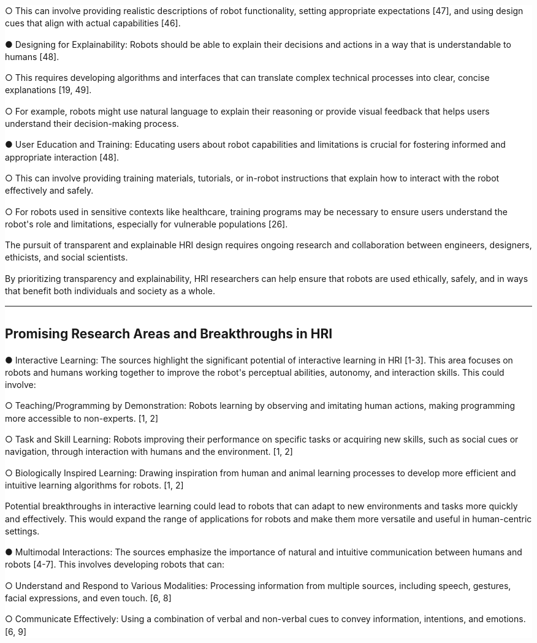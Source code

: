 ○ This can involve providing realistic descriptions of robot functionality, setting appropriate expectations \[47\], and using design cues that align with actual capabilities \[46\].

● Designing for Explainability: Robots should be able to explain their decisions and actions in a way that is understandable to humans \[48\].

○ This requires developing algorithms and interfaces that can translate complex technical processes into clear, concise explanations \[19, 49\].

○ For example, robots might use natural language to explain their reasoning or provide visual feedback that helps users understand their decision-making process.

● User Education and Training: Educating users about robot capabilities and limitations is crucial for fostering informed and appropriate interaction \[48\].

○ This can involve providing training materials, tutorials, or in-robot instructions that explain how to interact with the robot effectively and safely.

○ For robots used in sensitive contexts like healthcare, training programs may be necessary to ensure users understand the robot's role and limitations, especially for vulnerable populations \[26\].

The pursuit of transparent and explainable HRI design requires ongoing research and collaboration between engineers, designers, ethicists, and social scientists.

By prioritizing transparency and explainability, HRI researchers can help ensure that robots are used ethically, safely, and in ways that benefit both individuals and society as a whole.

---

## Promising Research Areas and Breakthroughs in HRI

● Interactive Learning: The sources highlight the significant potential of interactive learning in HRI \[1-3\]. This area focuses on robots and humans working together to improve the robot's perceptual abilities, autonomy, and interaction skills. This could involve:

○ Teaching/Programming by Demonstration: Robots learning by observing and imitating human actions, making programming more accessible to non-experts. \[1, 2\]

○ Task and Skill Learning: Robots improving their performance on specific tasks or acquiring new skills, such as social cues or navigation, through interaction with humans and the environment. \[1, 2\]

○ Biologically Inspired Learning: Drawing inspiration from human and animal learning processes to develop more efficient and intuitive learning algorithms for robots. \[1, 2\]

Potential breakthroughs in interactive learning could lead to robots that can adapt to new environments and tasks more quickly and effectively. This would expand the range of applications for robots and make them more versatile and useful in human-centric settings.

● Multimodal Interactions: The sources emphasize the importance of natural and intuitive communication between humans and robots \[4-7\]. This involves developing robots that can:

○ Understand and Respond to Various Modalities: Processing information from multiple sources, including speech, gestures, facial expressions, and even touch. \[6, 8\]

○ Communicate Effectively: Using a combination of verbal and non-verbal cues to convey information, intentions, and emotions. \[6, 9\]
